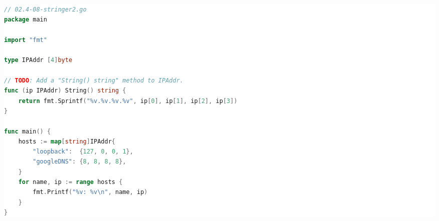 ``` go
// 02.4-08-stringer2.go
package main

import "fmt"

type IPAddr [4]byte

// TODO: Add a "String() string" method to IPAddr.
func (ip IPAddr) String() string {
    return fmt.Sprintf("%v.%v.%v.%v", ip[0], ip[1], ip[2], ip[3])
}

func main() {
    hosts := map[string]IPAddr{
        "loopback":  {127, 0, 0, 1},
        "googleDNS": {8, 8, 8, 8},
    }
    for name, ip := range hosts {
        fmt.Printf("%v: %v\n", name, ip)
    }
}
```
